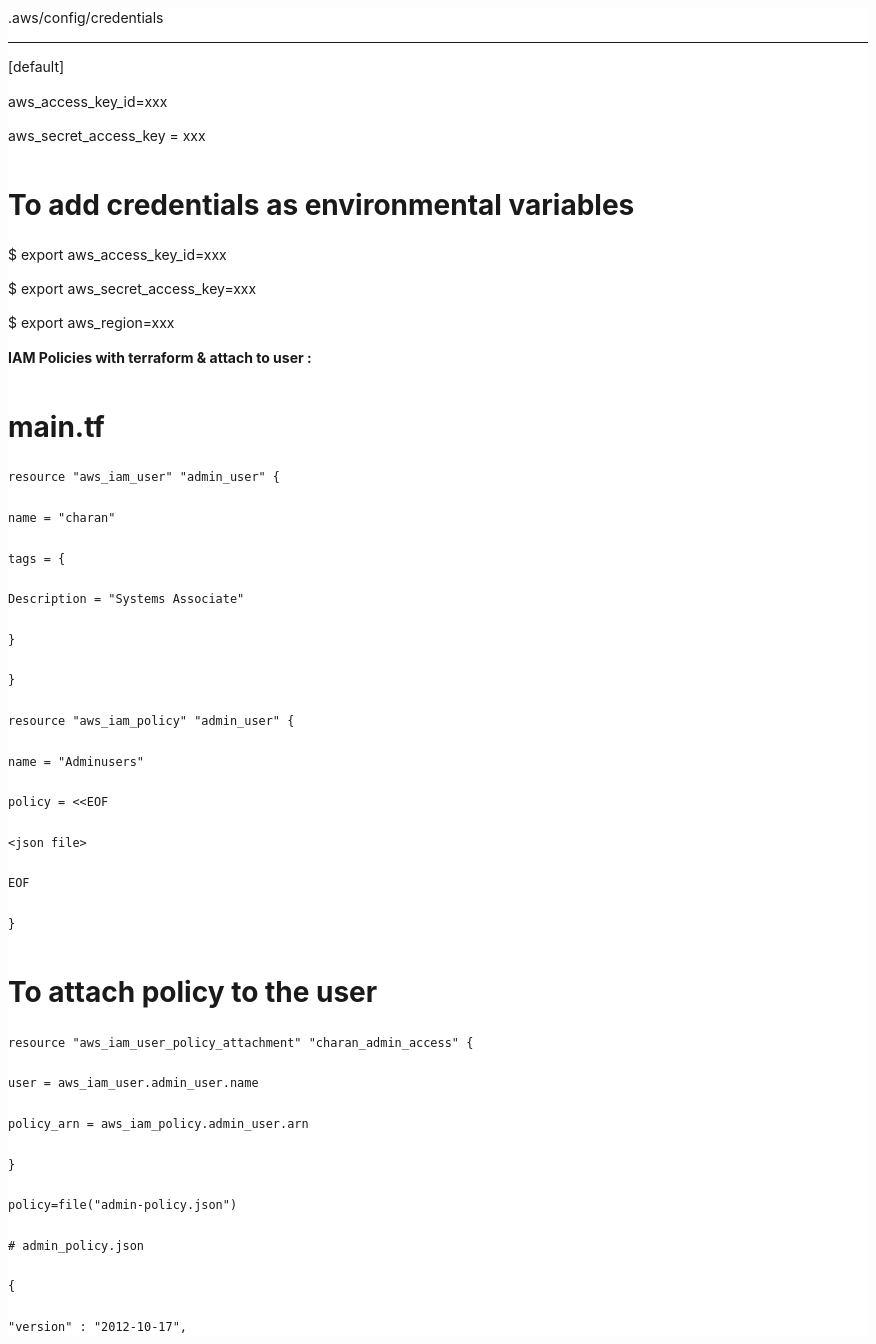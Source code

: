 .aws/config/credentials

- ----------------------

[default]

aws_access_key_id=xxx

aws_secret_access_key = xxx

# To add credentials as environmental variables

$ export aws_access_key_id=xxx

$ export aws_secret_access_key=xxx

$ export aws_region=xxx

**IAM Policies with terraform & attach to user :**

# main.tf

```
resource "aws_iam_user" "admin_user" {

name = "charan"

tags = {

Description = "Systems Associate"

}

}

resource "aws_iam_policy" "admin_user" {

name = "Adminusers"

policy = <<EOF

<json file>

EOF

}
```
# To attach policy to the user

```
resource "aws_iam_user_policy_attachment" "charan_admin_access" {

user = aws_iam_user.admin_user.name

policy_arn = aws_iam_policy.admin_user.arn

}

policy=file("admin-policy.json")

# admin_policy.json

{

"version" : "2012-10-17",
```